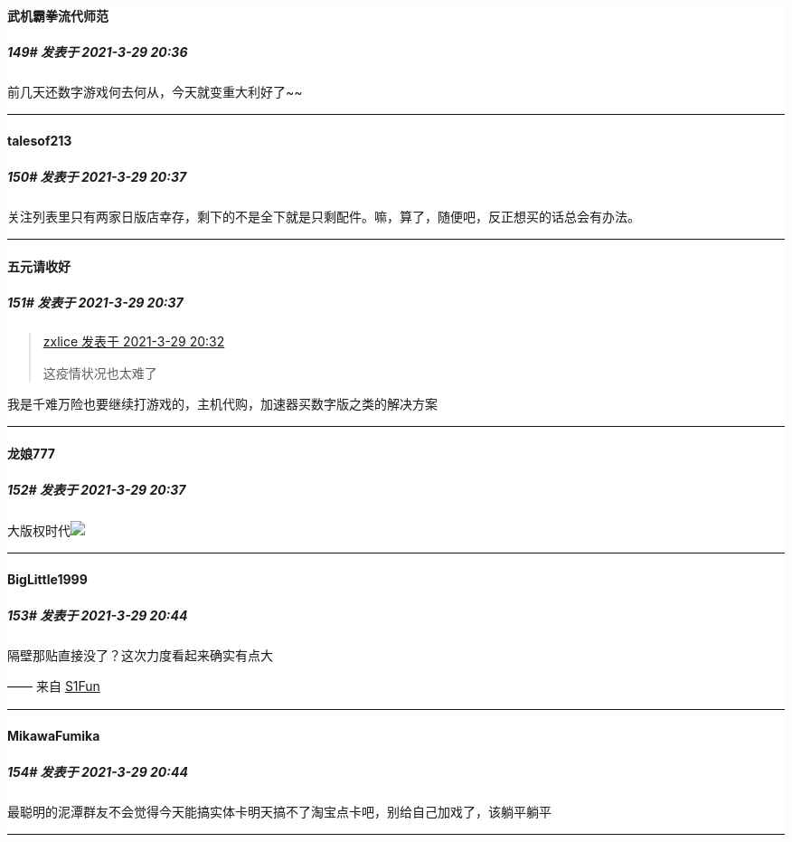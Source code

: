 ####  武机霸拳流代师范  
##### 149#       发表于 2021-3-29 20:36


前几天还数字游戏何去何从，今天就变重大利好了~~


*****

####  talesof213  
##### 150#       发表于 2021-3-29 20:37


关注列表里只有两家日版店幸存，剩下的不是全下就是只剩配件。嘛，算了，随便吧，反正想买的话总会有办法。


*****

####  五元请收好  
##### 151#       发表于 2021-3-29 20:37


<blockquote><a href="httphttps://bbs.saraba1st.com/2b/forum.php?mod=redirect&amp;goto=findpost&amp;pid=50771411&amp;ptid=1995651" target="_blank">zxlice 发表于 2021-3-29 20:32</a>

这疫情状况也太难了</blockquote>
我是千难万险也要继续打游戏的，主机代购，加速器买数字版之类的解决方案


*****

####  龙娘777  
##### 152#       发表于 2021-3-29 20:37


大版权时代<img src="https://static.saraba1st.com/image/smiley/face2017/067.png" referrerpolicy="no-referrer">


*****

####  BigLittle1999  
##### 153#       发表于 2021-3-29 20:44


隔壁那贴直接没了？这次力度看起来确实有点大

—— 来自 [S1Fun](https://s1fun.koalcat.com)


*****

####  MikawaFumika  
##### 154#       发表于 2021-3-29 20:44


最聪明的泥潭群友不会觉得今天能搞实体卡明天搞不了淘宝点卡吧，别给自己加戏了，该躺平躺平


*****
